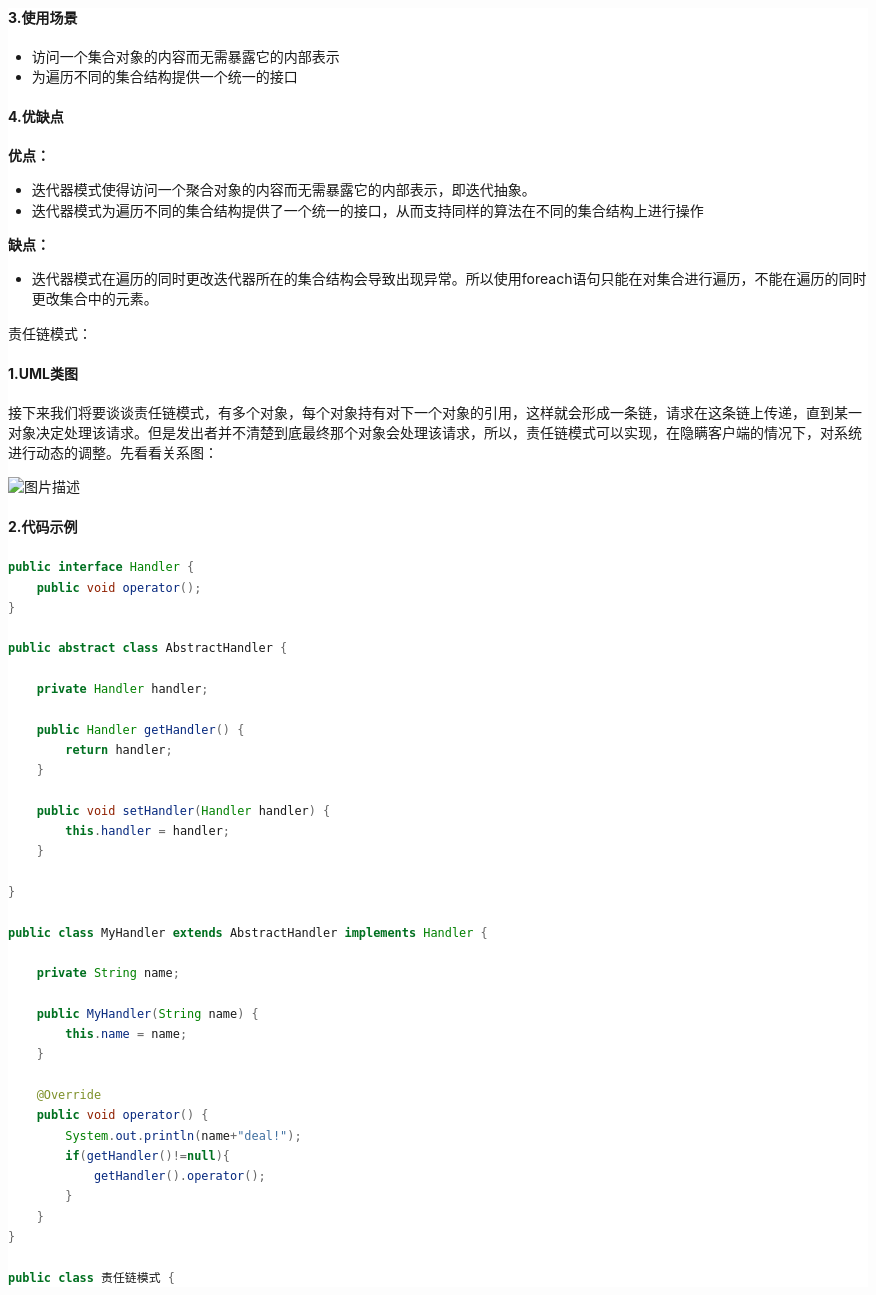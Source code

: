 

#### 3.使用场景

- 访问一个集合对象的内容而无需暴露它的内部表示
- 为遍历不同的集合结构提供一个统一的接口

#### 4.优缺点

**优点：**

- 迭代器模式使得访问一个聚合对象的内容而无需暴露它的内部表示，即迭代抽象。
- 迭代器模式为遍历不同的集合结构提供了一个统一的接口，从而支持同样的算法在不同的集合结构上进行操作

**缺点：**

- 迭代器模式在遍历的同时更改迭代器所在的集合结构会导致出现异常。所以使用foreach语句只能在对集合进行遍历，不能在遍历的同时更改集合中的元素。





责任链模式：

#### 1.UML类图

接下来我们将要谈谈责任链模式，有多个对象，每个对象持有对下一个对象的引用，这样就会形成一条链，请求在这条链上传递，直到某一对象决定处理该请求。但是发出者并不清楚到底最终那个对象会处理该请求，所以，责任链模式可以实现，在隐瞒客户端的情况下，对系统进行动态的调整。先看看关系图：

![图片描述](http://img.mukewang.com/5770f4a8000189a304860287.png)

#### 2.代码示例

```java
public interface Handler {  
    public void operator();  
}  

public abstract class AbstractHandler {  

    private Handler handler;  

    public Handler getHandler() {  
        return handler;  
    }  

    public void setHandler(Handler handler) {  
        this.handler = handler;  
    }  

}  

public class MyHandler extends AbstractHandler implements Handler {  

    private String name;  

    public MyHandler(String name) {  
        this.name = name;  
    }  

    @Override  
    public void operator() {  
        System.out.println(name+"deal!");  
        if(getHandler()!=null){  
            getHandler().operator();  
        }  
    }  
}  

public class 责任链模式 {  
```